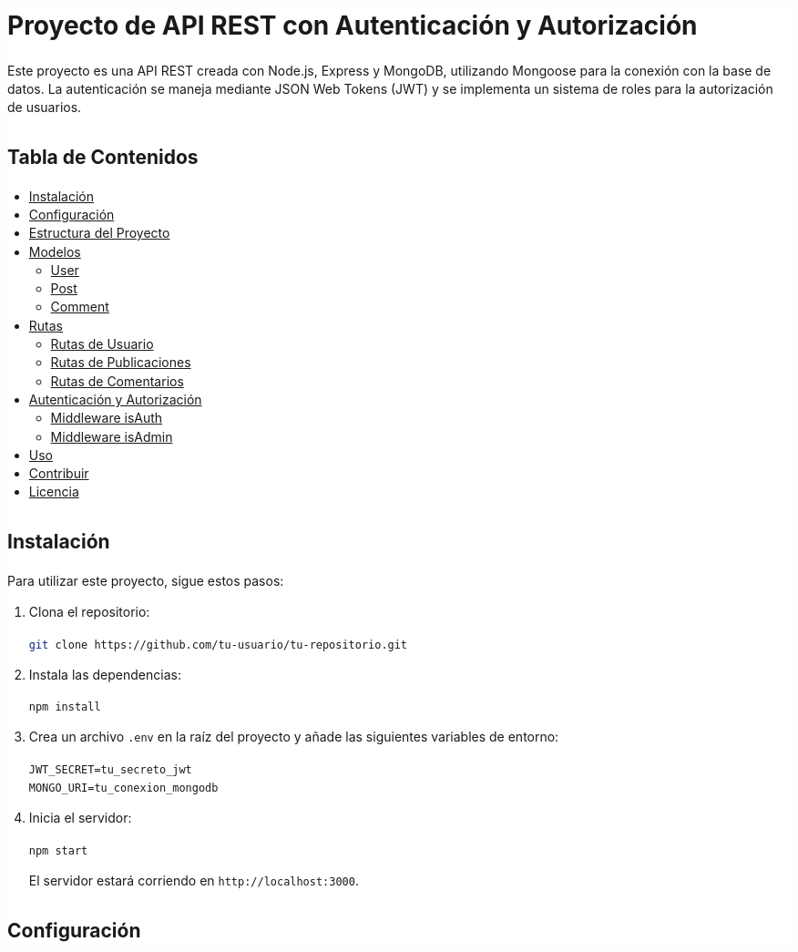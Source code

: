 # Proyecto de API REST con Autenticación y Autorización

Este proyecto es una API REST creada con Node.js, Express y MongoDB, utilizando Mongoose para la conexión con la base de datos. La autenticación se maneja mediante JSON Web Tokens (JWT) y se implementa un sistema de roles para la autorización de usuarios.

## Tabla de Contenidos

- [Instalación](#instalación)
- [Configuración](#configuración)
- [Estructura del Proyecto](#estructura-del-proyecto)
- [Modelos](#modelos)
  - [User](#user)
  - [Post](#post)
  - [Comment](#comment)
- [Rutas](#rutas)
  - [Rutas de Usuario](#rutas-de-usuario)
  - [Rutas de Publicaciones](#rutas-de-publicaciones)
  - [Rutas de Comentarios](#rutas-de-comentarios)
- [Autenticación y Autorización](#autenticación-y-autorización)
  - [Middleware isAuth](#middleware-isauth)
  - [Middleware isAdmin](#middleware-isadmin)
- [Uso](#uso)
- [Contribuir](#contribuir)
- [Licencia](#licencia)

## Instalación

Para utilizar este proyecto, sigue estos pasos:

1. Clona el repositorio:
   ```bash
   git clone https://github.com/tu-usuario/tu-repositorio.git
   ```
2. Instala las dependencias:
   ```bash
   npm install
   ```
3. Crea un archivo `.env` en la raíz del proyecto y añade las siguientes variables de entorno:
   ```env
   JWT_SECRET=tu_secreto_jwt
   MONGO_URI=tu_conexion_mongodb
   ```
4. Inicia el servidor:
   ```bash
   npm start
   ```
   El servidor estará corriendo en `http://localhost:3000`.

## Configuración
